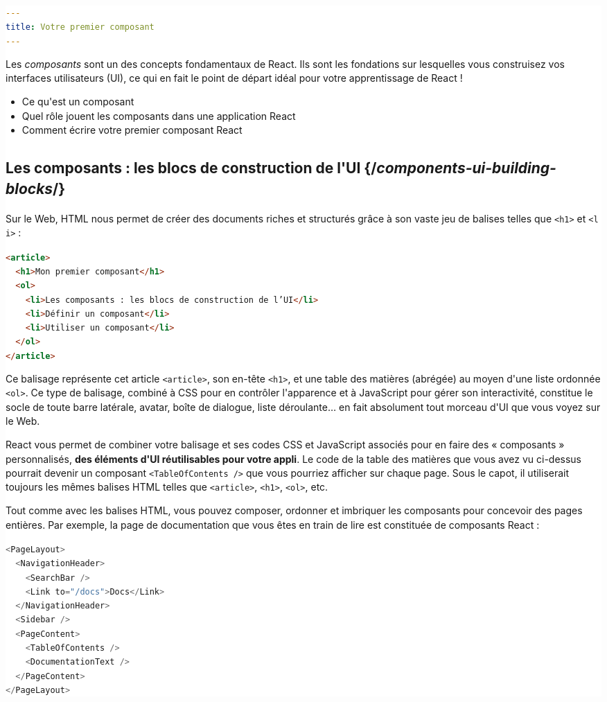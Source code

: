 ```yaml
---
title: Votre premier composant
---
```


<Intro>

Les *composants* sont un des concepts fondamentaux de React. Ils sont les fondations sur lesquelles vous construisez vos interfaces utilisateurs (UI), ce qui en fait le point de départ idéal pour votre apprentissage de React !

</Intro>

<YouWillLearn>

* Ce qu'est un composant
* Quel rôle jouent les composants dans une application React
* Comment écrire votre premier composant React

</YouWillLearn>

## Les composants : les blocs de construction de l'UI {/*components-ui-building-blocks*/}

Sur le Web, HTML nous permet de créer des documents riches et structurés grâce à son vaste jeu de balises telles que `<h1>` et `<li>` :

```html
<article>
  <h1>Mon premier composant</h1>
  <ol>
    <li>Les composants : les blocs de construction de l’UI</li>
    <li>Définir un composant</li>
    <li>Utiliser un composant</li>
  </ol>
</article>
```

Ce balisage représente cet article `<article>`, son en-tête `<h1>`, et une table des matières (abrégée) au moyen d'une liste ordonnée `<ol>`. Ce type de balisage, combiné à CSS pour en contrôler l'apparence et à JavaScript pour gérer son interactivité, constitue le socle de toute barre latérale, avatar, boîte de dialogue, liste déroulante… en fait absolument tout morceau d'UI que vous voyez sur le Web.

React vous permet de combiner votre balisage et ses codes CSS et JavaScript associés pour en faire des « composants » personnalisés, **des éléments d'UI réutilisables pour votre appli**. Le code de la table des matières que vous avez vu ci-dessus pourrait devenir un composant `<TableOfContents />` que vous pourriez afficher sur chaque page. Sous le capot, il utiliserait toujours les mêmes balises HTML telles que `<article>`, `<h1>`, `<ol>`, etc.

Tout comme avec les balises HTML, vous pouvez composer, ordonner et imbriquer les composants pour concevoir des pages entières. Par exemple, la page de documentation que vous êtes en train de lire est constituée de composants React :

```js
<PageLayout>
  <NavigationHeader>
    <SearchBar />
    <Link to="/docs">Docs</Link>
  </NavigationHeader>
  <Sidebar />
  <PageContent>
    <TableOfContents />
    <DocumentationText />
  </PageContent>
</PageLayout>
```
